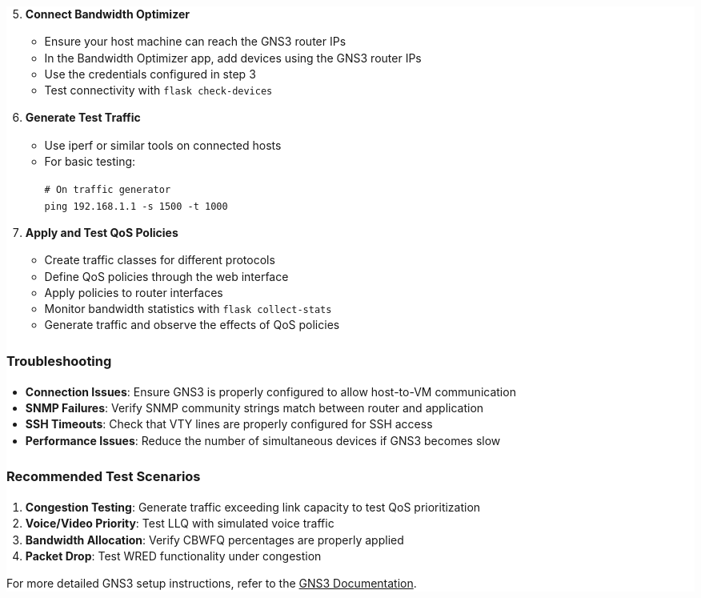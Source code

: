 5. **Connect Bandwidth Optimizer**

   - Ensure your host machine can reach the GNS3 router IPs
   - In the Bandwidth Optimizer app, add devices using the GNS3 router IPs
   - Use the credentials configured in step 3
   - Test connectivity with `flask check-devices`

6. **Generate Test Traffic**

   - Use iperf or similar tools on connected hosts
   - For basic testing:
     ```
     # On traffic generator
     ping 192.168.1.1 -s 1500 -t 1000
     ```

7. **Apply and Test QoS Policies**

   - Create traffic classes for different protocols
   - Define QoS policies through the web interface
   - Apply policies to router interfaces
   - Monitor bandwidth statistics with `flask collect-stats`
   - Generate traffic and observe the effects of QoS policies

### Troubleshooting

- **Connection Issues**: Ensure GNS3 is properly configured to allow host-to-VM communication
- **SNMP Failures**: Verify SNMP community strings match between router and application
- **SSH Timeouts**: Check that VTY lines are properly configured for SSH access
- **Performance Issues**: Reduce the number of simultaneous devices if GNS3 becomes slow

### Recommended Test Scenarios

1. **Congestion Testing**: Generate traffic exceeding link capacity to test QoS prioritization
2. **Voice/Video Priority**: Test LLQ with simulated voice traffic
3. **Bandwidth Allocation**: Verify CBWFQ percentages are properly applied
4. **Packet Drop**: Test WRED functionality under congestion

For more detailed GNS3 setup instructions, refer to the [GNS3 Documentation](https://docs.gns3.com/).
